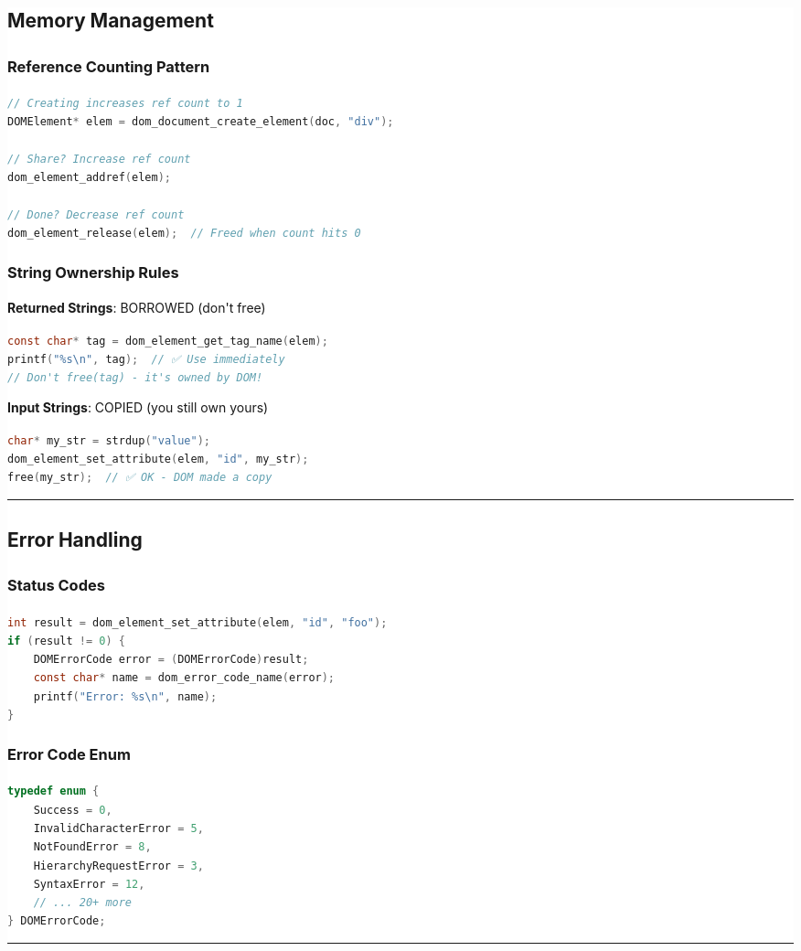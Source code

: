 
## Memory Management

### Reference Counting Pattern

```c
// Creating increases ref count to 1
DOMElement* elem = dom_document_create_element(doc, "div");

// Share? Increase ref count
dom_element_addref(elem);

// Done? Decrease ref count
dom_element_release(elem);  // Freed when count hits 0
```

### String Ownership Rules

**Returned Strings**: BORROWED (don't free)
```c
const char* tag = dom_element_get_tag_name(elem);
printf("%s\n", tag);  // ✅ Use immediately
// Don't free(tag) - it's owned by DOM!
```

**Input Strings**: COPIED (you still own yours)
```c
char* my_str = strdup("value");
dom_element_set_attribute(elem, "id", my_str);
free(my_str);  // ✅ OK - DOM made a copy
```

---

## Error Handling

### Status Codes

```c
int result = dom_element_set_attribute(elem, "id", "foo");
if (result != 0) {
    DOMErrorCode error = (DOMErrorCode)result;
    const char* name = dom_error_code_name(error);
    printf("Error: %s\n", name);
}
```

### Error Code Enum

```c
typedef enum {
    Success = 0,
    InvalidCharacterError = 5,
    NotFoundError = 8,
    HierarchyRequestError = 3,
    SyntaxError = 12,
    // ... 20+ more
} DOMErrorCode;
```

---